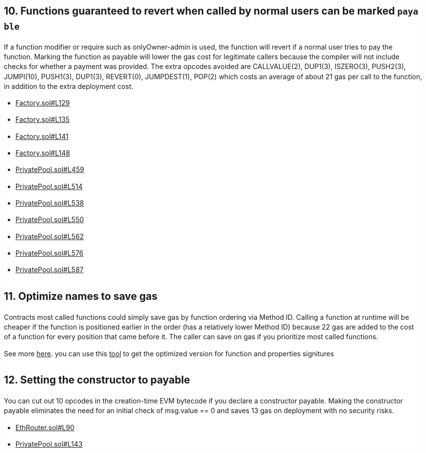 
## 10. Functions guaranteed to revert when called by normal users can be marked `payable`

If a function modifier or require such as onlyOwner-admin is used, the function will revert if a normal user tries to pay the function. Marking the function as payable will lower the gas cost for legitimate callers because the compiler will not include checks for whether a payment was provided. The extra opcodes avoided are CALLVALUE(2), DUP1(3), ISZERO(3), PUSH2(3), JUMPI(10), PUSH1(3), DUP1(3), REVERT(0), JUMPDEST(1), POP(2) which costs an average of about 21 gas per call to the function, in addition to the extra deployment cost.

- [Factory.sol#L129](https://github.com/code-423n4/2023-04-caviar/blob/main/src/Factory.sol#L129)
- [Factory.sol#L135](https://github.com/code-423n4/2023-04-caviar/blob/main/src/Factory.sol#L135)
- [Factory.sol#L141](https://github.com/code-423n4/2023-04-caviar/blob/main/src/Factory.sol#L141)
- [Factory.sol#L148](https://github.com/code-423n4/2023-04-caviar/blob/main/src/Factory.sol#L148)

- [PrivatePool.sol#L459](https://github.com/code-423n4/2023-04-caviar/blob/main/src/PrivatePool.sol#L459)
- [PrivatePool.sol#L514](https://github.com/code-423n4/2023-04-caviar/blob/main/src/PrivatePool.sol#L514)
- [PrivatePool.sol#L538](https://github.com/code-423n4/2023-04-caviar/blob/main/src/PrivatePool.sol#L538)
- [PrivatePool.sol#L550](https://github.com/code-423n4/2023-04-caviar/blob/main/src/PrivatePool.sol#L550)
- [PrivatePool.sol#L562](https://github.com/code-423n4/2023-04-caviar/blob/main/src/PrivatePool.sol#L562)
- [PrivatePool.sol#L576](https://github.com/code-423n4/2023-04-caviar/blob/main/src/PrivatePool.sol#L576)
- [PrivatePool.sol#L587](https://github.com/code-423n4/2023-04-caviar/blob/main/src/PrivatePool.sol#L587)


## 11. Optimize names to save gas

Contracts most called functions could simply save gas by function ordering via Method ID. Calling a function at runtime will be cheaper if the function is positioned earlier in the order (has a relatively lower Method ID) because 22 gas are added to the cost of a function for every position that came before it. The caller can save on gas if you prioritize most called functions.

See more [here](https://medium.com/joyso/solidity-how-does-function-name-affect-gas-consumption-in-smart-contract-47d270d8ac92).
you can use this [tool](https://emn178.github.io/solidity-optimize-name/) to get the optimized version for function and properties signitures 


## 12. Setting the constructor to payable

You can cut out 10 opcodes in the creation-time EVM bytecode if you declare a constructor payable. Making the constructor payable eliminates the need for an initial check of msg.value == 0 and saves 13 gas on deployment with no security risks.

- [EthRouter.sol#L90](https://github.com/code-423n4/2023-04-caviar/blob/main/src/EthRouter.sol#L90)

- [PrivatePool.sol#L143](https://github.com/code-423n4/2023-04-caviar/blob/main/src/PrivatePool.sol#L143)
